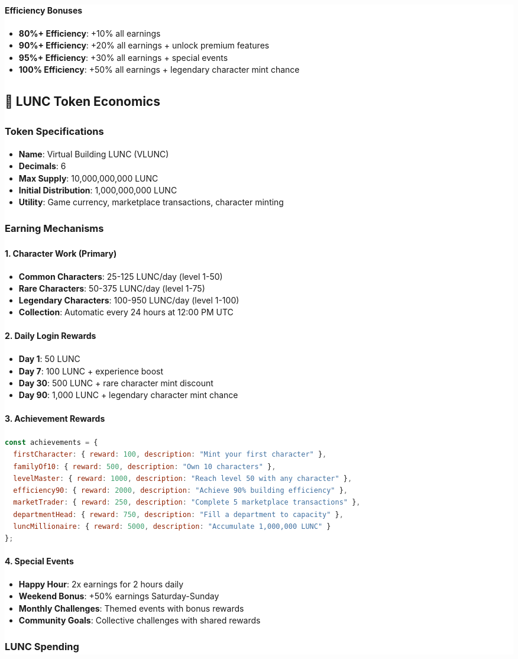 #### Efficiency Bonuses
- **80%+ Efficiency**: +10% all earnings
- **90%+ Efficiency**: +20% all earnings + unlock premium features
- **95%+ Efficiency**: +30% all earnings + special events
- **100% Efficiency**: +50% all earnings + legendary character mint chance

## 💎 LUNC Token Economics

### Token Specifications
- **Name**: Virtual Building LUNC (VLUNC)
- **Decimals**: 6
- **Max Supply**: 10,000,000,000 LUNC
- **Initial Distribution**: 1,000,000,000 LUNC
- **Utility**: Game currency, marketplace transactions, character minting

### Earning Mechanisms

#### 1. Character Work (Primary)
- **Common Characters**: 25-125 LUNC/day (level 1-50)
- **Rare Characters**: 50-375 LUNC/day (level 1-75)
- **Legendary Characters**: 100-950 LUNC/day (level 1-100)
- **Collection**: Automatic every 24 hours at 12:00 PM UTC

#### 2. Daily Login Rewards
- **Day 1**: 50 LUNC
- **Day 7**: 100 LUNC + experience boost
- **Day 30**: 500 LUNC + rare character mint discount
- **Day 90**: 1,000 LUNC + legendary character mint chance

#### 3. Achievement Rewards
```javascript
const achievements = {
  firstCharacter: { reward: 100, description: "Mint your first character" },
  familyOf10: { reward: 500, description: "Own 10 characters" },
  levelMaster: { reward: 1000, description: "Reach level 50 with any character" },
  efficiency90: { reward: 2000, description: "Achieve 90% building efficiency" },
  marketTrader: { reward: 250, description: "Complete 5 marketplace transactions" },
  departmentHead: { reward: 750, description: "Fill a department to capacity" },
  luncMillionaire: { reward: 5000, description: "Accumulate 1,000,000 LUNC" }
};
```

#### 4. Special Events
- **Happy Hour**: 2x earnings for 2 hours daily
- **Weekend Bonus**: +50% earnings Saturday-Sunday
- **Monthly Challenges**: Themed events with bonus rewards
- **Community Goals**: Collective challenges with shared rewards

### LUNC Spending
